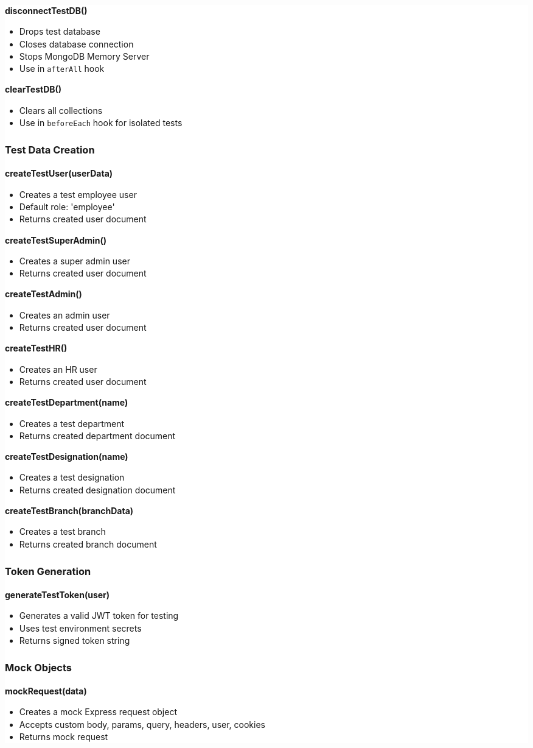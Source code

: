 **disconnectTestDB()**
- Drops test database
- Closes database connection
- Stops MongoDB Memory Server
- Use in `afterAll` hook

**clearTestDB()**
- Clears all collections
- Use in `beforeEach` hook for isolated tests

### Test Data Creation

**createTestUser(userData)**
- Creates a test employee user
- Default role: 'employee'
- Returns created user document

**createTestSuperAdmin()**
- Creates a super admin user
- Returns created user document

**createTestAdmin()**
- Creates an admin user
- Returns created user document

**createTestHR()**
- Creates an HR user
- Returns created user document

**createTestDepartment(name)**
- Creates a test department
- Returns created department document

**createTestDesignation(name)**
- Creates a test designation
- Returns created designation document

**createTestBranch(branchData)**
- Creates a test branch
- Returns created branch document

### Token Generation

**generateTestToken(user)**
- Generates a valid JWT token for testing
- Uses test environment secrets
- Returns signed token string

### Mock Objects

**mockRequest(data)**
- Creates a mock Express request object
- Accepts custom body, params, query, headers, user, cookies
- Returns mock request
